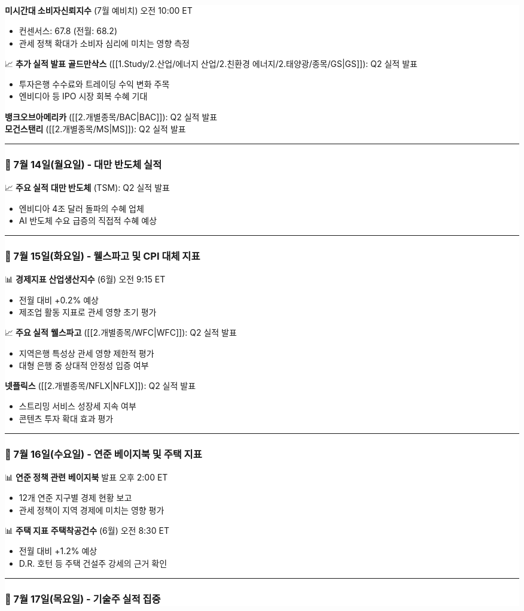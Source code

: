 **미시간대 소비자신뢰지수** (7월 예비치) 오전 10:00 ET

- 컨센서스: 67.8 (전월: 68.2)
- 관세 정책 확대가 소비자 심리에 미치는 영향 측정

📈 **추가 실적 발표** **골드만삭스** ([[1.Study/2.산업/에너지 산업/2.친환경 에너지/2.태양광/종목/GS\|GS]]): Q2 실적 발표

- 투자은행 수수료와 트레이딩 수익 변화 주목
- 엔비디아 등 IPO 시장 회복 수혜 기대

**뱅크오브아메리카** ([[2.개별종목/BAC\|BAC]]): Q2 실적 발표  
**모건스탠리** ([[2.개별종목/MS\|MS]]): Q2 실적 발표

---

### 📅 7월 14일(월요일) - 대만 반도체 실적

📈 **주요 실적** **대만 반도체** (TSM): Q2 실적 발표

- 엔비디아 4조 달러 돌파의 수혜 업체
- AI 반도체 수요 급증의 직접적 수혜 예상

---

### 📅 7월 15일(화요일) - 웰스파고 및 CPI 대체 지표

📊 **경제지표** **산업생산지수** (6월) 오전 9:15 ET

- 전월 대비 +0.2% 예상
- 제조업 활동 지표로 관세 영향 초기 평가

📈 **주요 실적** **웰스파고** ([[2.개별종목/WFC\|WFC]]): Q2 실적 발표

- 지역은행 특성상 관세 영향 제한적 평가
- 대형 은행 중 상대적 안정성 입증 여부

**넷플릭스** ([[2.개별종목/NFLX\|NFLX]]): Q2 실적 발표

- 스트리밍 서비스 성장세 지속 여부
- 콘텐츠 투자 확대 효과 평가

---

### 📅 7월 16일(수요일) - 연준 베이지북 및 주택 지표

📊 **연준 정책 관련** **베이지북** 발표 오후 2:00 ET

- 12개 연준 지구별 경제 현황 보고
- 관세 정책이 지역 경제에 미치는 영향 평가

📊 **주택 지표** **주택착공건수** (6월) 오전 8:30 ET

- 전월 대비 +1.2% 예상
- D.R. 호턴 등 주택 건설주 강세의 근거 확인

---

### 📅 7월 17일(목요일) - 기술주 실적 집중
